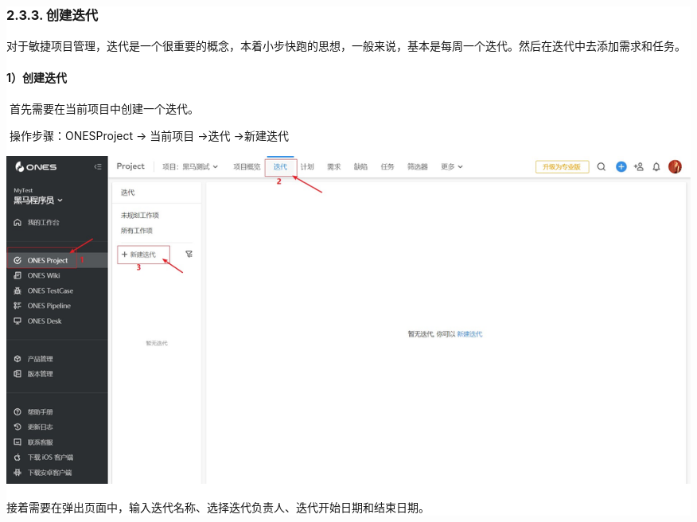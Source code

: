 
### 2.3.3. 创建迭代

​	对于敏捷项目管理，迭代是一个很重要的概念，本着小步快跑的思想，一般来说，基本是每周一个迭代。然后在迭代中去添加需求和任务。

#### 1）创建迭代

​	首先需要在当前项目中创建一个迭代。

​	操作步骤：ONESProject -> 当前项目 ->迭代 ->新建迭代

![](./总img/项目4/57.png)

​	接着需要在弹出页面中，输入迭代名称、选择迭代负责人、迭代开始日期和结束日期。
